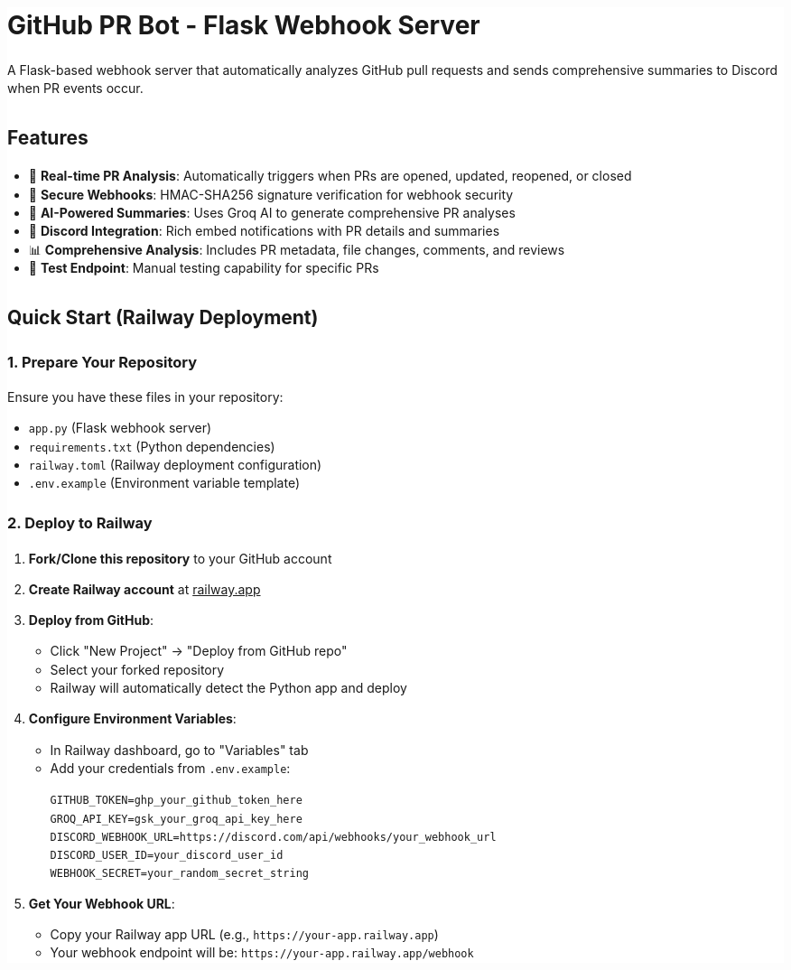 # GitHub PR Bot - Flask Webhook Server

A Flask-based webhook server that automatically analyzes GitHub pull requests and sends comprehensive summaries to Discord when PR events occur.

## Features

- 🔄 **Real-time PR Analysis**: Automatically triggers when PRs are opened, updated, reopened, or closed
- 🔐 **Secure Webhooks**: HMAC-SHA256 signature verification for webhook security
- 🤖 **AI-Powered Summaries**: Uses Groq AI to generate comprehensive PR analyses
- 💬 **Discord Integration**: Rich embed notifications with PR details and summaries
- 📊 **Comprehensive Analysis**: Includes PR metadata, file changes, comments, and reviews
- 🧪 **Test Endpoint**: Manual testing capability for specific PRs

## Quick Start (Railway Deployment)

### 1. Prepare Your Repository

Ensure you have these files in your repository:

- `app.py` (Flask webhook server)
- `requirements.txt` (Python dependencies)
- `railway.toml` (Railway deployment configuration)
- `.env.example` (Environment variable template)

### 2. Deploy to Railway

1. **Fork/Clone this repository** to your GitHub account

2. **Create Railway account** at [railway.app](https://railway.app)

3. **Deploy from GitHub**:

   - Click "New Project" → "Deploy from GitHub repo"
   - Select your forked repository
   - Railway will automatically detect the Python app and deploy

4. **Configure Environment Variables**:

   - In Railway dashboard, go to "Variables" tab
   - Add your credentials from `.env.example`:
     ```
     GITHUB_TOKEN=ghp_your_github_token_here
     GROQ_API_KEY=gsk_your_groq_api_key_here
     DISCORD_WEBHOOK_URL=https://discord.com/api/webhooks/your_webhook_url
     DISCORD_USER_ID=your_discord_user_id
     WEBHOOK_SECRET=your_random_secret_string
     ```

5. **Get Your Webhook URL**:
   - Copy your Railway app URL (e.g., `https://your-app.railway.app`)
   - Your webhook endpoint will be: `https://your-app.railway.app/webhook`
